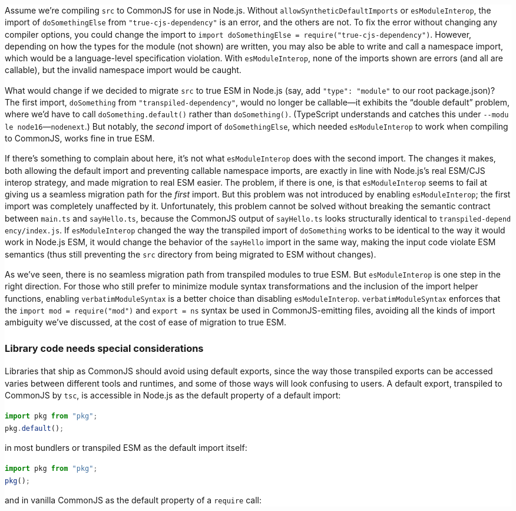 Assume we’re compiling `src` to CommonJS for use in Node.js. Without `allowSyntheticDefaultImports` or `esModuleInterop`, the import of `doSomethingElse` from `"true-cjs-dependency"` is an error, and the others are not. To fix the error without changing any compiler options, you could change the import to `import doSomethingElse = require("true-cjs-dependency")`. However, depending on how the types for the module (not shown) are written, you may also be able to write and call a namespace import, which would be a language-level specification violation. With `esModuleInterop`, none of the imports shown are errors (and all are callable), but the invalid namespace import would be caught.

What would change if we decided to migrate `src` to true ESM in Node.js (say, add `"type": "module"` to our root package.json)? The first import, `doSomething` from `"transpiled-dependency"`, would no longer be callable—it exhibits the “double default” problem, where we’d have to call `doSomething.default()` rather than `doSomething()`. (TypeScript understands and catches this under `--module node16`—`nodenext`.) But notably, the _second_ import of `doSomethingElse`, which needed `esModuleInterop` to work when compiling to CommonJS, works fine in true ESM.

If there’s something to complain about here, it’s not what `esModuleInterop` does with the second import. The changes it makes, both allowing the default import and preventing callable namespace imports, are exactly in line with Node.js’s real ESM/CJS interop strategy, and made migration to real ESM easier. The problem, if there is one, is that `esModuleInterop` seems to fail at giving us a seamless migration path for the _first_ import. But this problem was not introduced by enabling `esModuleInterop`; the first import was completely unaffected by it. Unfortunately, this problem cannot be solved without breaking the semantic contract between `main.ts` and `sayHello.ts`, because the CommonJS output of `sayHello.ts` looks structurally identical to `transpiled-dependency/index.js`. If `esModuleInterop` changed the way the transpiled import of `doSomething` works to be identical to the way it would work in Node.js ESM, it would change the behavior of the `sayHello` import in the same way, making the input code violate ESM semantics (thus still preventing the `src` directory from being migrated to ESM without changes).

As we’ve seen, there is no seamless migration path from transpiled modules to true ESM. But `esModuleInterop` is one step in the right direction. For those who still prefer to minimize module syntax transformations and the inclusion of the import helper functions, enabling `verbatimModuleSyntax` is a better choice than disabling `esModuleInterop`. `verbatimModuleSyntax` enforces that the `import mod = require("mod")` and `export = ns` syntax be used in CommonJS-emitting files, avoiding all the kinds of import ambiguity we’ve discussed, at the cost of ease of migration to true ESM.

### Library code needs special considerations

Libraries that ship as CommonJS should avoid using default exports, since the way those transpiled exports can be accessed varies between different tools and runtimes, and some of those ways will look confusing to users. A default export, transpiled to CommonJS by `tsc`, is accessible in Node.js as the default property of a default import:

```js
import pkg from "pkg";
pkg.default();
```

in most bundlers or transpiled ESM as the default import itself:

```js
import pkg from "pkg";
pkg();
```

and in vanilla CommonJS as the default property of a `require` call:
